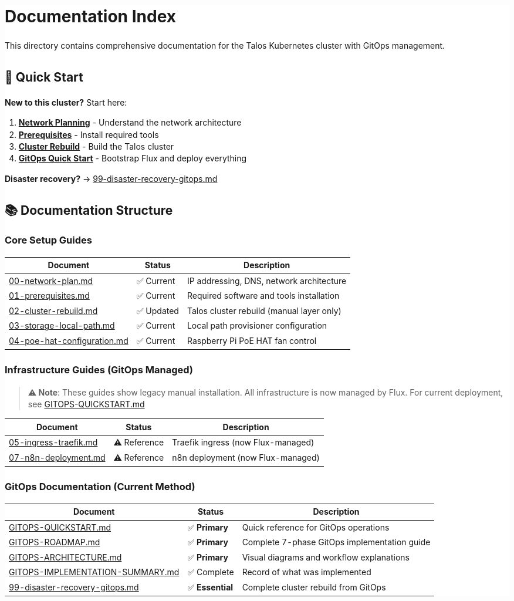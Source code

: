 # Documentation Index

This directory contains comprehensive documentation for the Talos Kubernetes cluster with GitOps management.

## 🚀 Quick Start

**New to this cluster?** Start here:

1. **[Network Planning](00-network-plan.md)** - Understand the network architecture
2. **[Prerequisites](01-prerequisites.md)** - Install required tools
3. **[Cluster Rebuild](02-cluster-rebuild.md)** - Build the Talos cluster
4. **[GitOps Quick Start](GITOPS-QUICKSTART.md)** - Bootstrap Flux and deploy everything

**Disaster recovery?** → [99-disaster-recovery-gitops.md](99-disaster-recovery-gitops.md)

## 📚 Documentation Structure

### Core Setup Guides

| Document | Status | Description |
|----------|--------|-------------|
| [00-network-plan.md](00-network-plan.md) | ✅ Current | IP addressing, DNS, network architecture |
| [01-prerequisites.md](01-prerequisites.md) | ✅ Current | Required software and tools installation |
| [02-cluster-rebuild.md](02-cluster-rebuild.md) | ✅ Updated | Talos cluster rebuild (manual layer only) |
| [03-storage-local-path.md](03-storage-local-path.md) | ✅ Current | Local path provisioner configuration |
| [04-poe-hat-configuration.md](04-poe-hat-configuration.md) | ✅ Current | Raspberry Pi PoE HAT fan control |

### Infrastructure Guides (GitOps Managed)

> **⚠️ Note**: These guides show legacy manual installation. All infrastructure is now managed by Flux.
> For current deployment, see [GITOPS-QUICKSTART.md](GITOPS-QUICKSTART.md)

| Document | Status | Description |
|----------|--------|-------------|
| [05-ingress-traefik.md](05-ingress-traefik.md) | ⚠️ Reference | Traefik ingress (now Flux-managed) |
| [07-n8n-deployment.md](07-n8n-deployment.md) | ⚠️ Reference | n8n deployment (now Flux-managed) |

### GitOps Documentation (Current Method)

| Document | Status | Description |
|----------|--------|-------------|
| [GITOPS-QUICKSTART.md](GITOPS-QUICKSTART.md) | ✅ **Primary** | Quick reference for GitOps operations |
| [GITOPS-ROADMAP.md](GITOPS-ROADMAP.md) | ✅ **Primary** | Complete 7-phase GitOps implementation guide |
| [GITOPS-ARCHITECTURE.md](GITOPS-ARCHITECTURE.md) | ✅ **Primary** | Visual diagrams and workflow explanations |
| [GITOPS-IMPLEMENTATION-SUMMARY.md](GITOPS-IMPLEMENTATION-SUMMARY.md) | ✅ Complete | Record of what was implemented |
| [99-disaster-recovery-gitops.md](99-disaster-recovery-gitops.md) | ✅ **Essential** | Complete cluster rebuild from GitOps |
